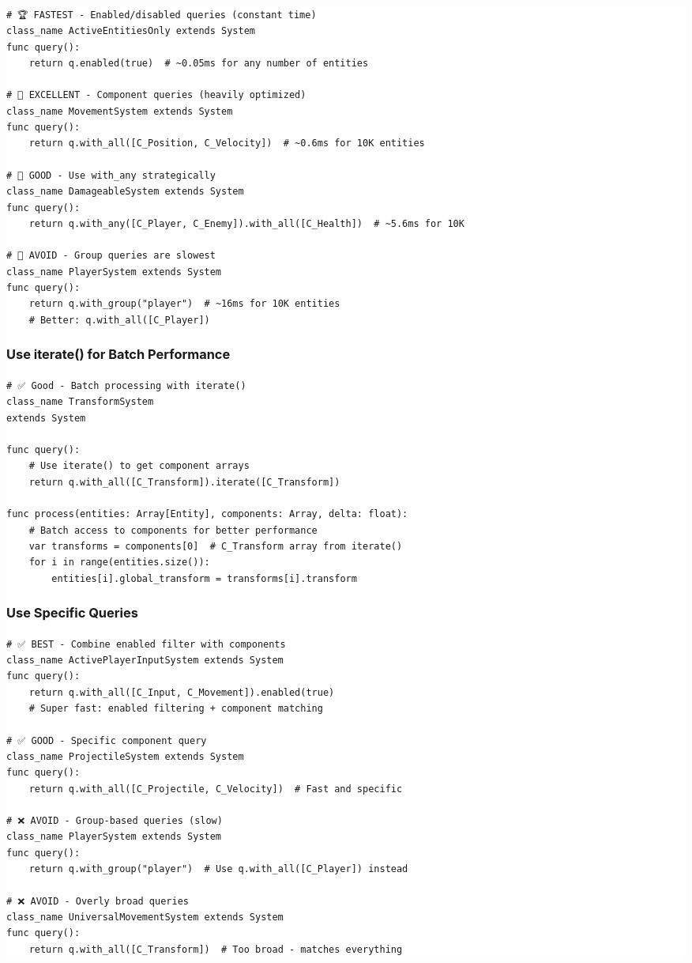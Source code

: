 ```gdscript
# 🏆 FASTEST - Enabled/disabled queries (constant time)
class_name ActiveEntitiesOnly extends System
func query():
    return q.enabled(true)  # ~0.05ms for any number of entities

# 🥈 EXCELLENT - Component queries (heavily optimized)
class_name MovementSystem extends System
func query():
    return q.with_all([C_Position, C_Velocity])  # ~0.6ms for 10K entities

# 🥉 GOOD - Use with_any strategically
class_name DamageableSystem extends System
func query():
    return q.with_any([C_Player, C_Enemy]).with_all([C_Health])  # ~5.6ms for 10K

# 🐌 AVOID - Group queries are slowest
class_name PlayerSystem extends System
func query():
    return q.with_group("player")  # ~16ms for 10K entities
    # Better: q.with_all([C_Player])
```

### Use iterate() for Batch Performance

```gdscript
# ✅ Good - Batch processing with iterate()
class_name TransformSystem
extends System

func query():
    # Use iterate() to get component arrays
    return q.with_all([C_Transform]).iterate([C_Transform])

func process(entities: Array[Entity], components: Array, delta: float):
    # Batch access to components for better performance
    var transforms = components[0]  # C_Transform array from iterate()
    for i in range(entities.size()):
        entities[i].global_transform = transforms[i].transform
```

### Use Specific Queries

```gdscript
# ✅ BEST - Combine enabled filter with components
class_name ActivePlayerInputSystem extends System
func query():
    return q.with_all([C_Input, C_Movement]).enabled(true)
    # Super fast: enabled filtering + component matching

# ✅ GOOD - Specific component query
class_name ProjectileSystem extends System
func query():
    return q.with_all([C_Projectile, C_Velocity])  # Fast and specific

# ❌ AVOID - Group-based queries (slow)
class_name PlayerSystem extends System
func query():
    return q.with_group("player")  # Use q.with_all([C_Player]) instead

# ❌ AVOID - Overly broad queries
class_name UniversalMovementSystem extends System
func query():
    return q.with_all([C_Transform])  # Too broad - matches everything
```
